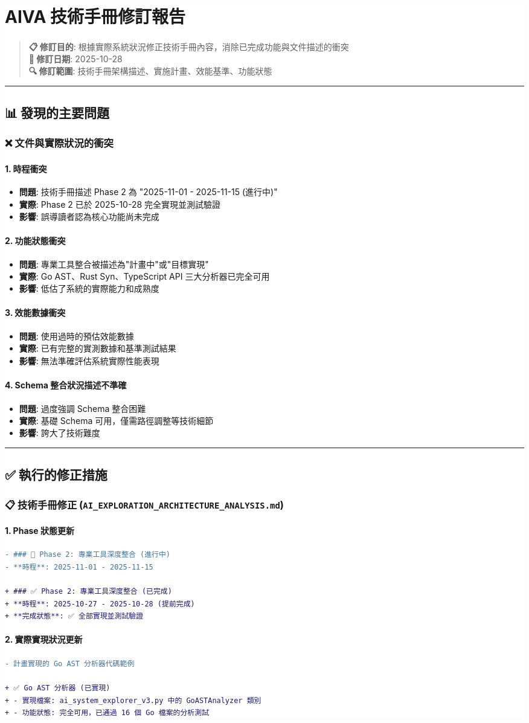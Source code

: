 # AIVA 技術手冊修訂報告

> **📋 修訂目的**: 根據實際系統狀況修正技術手冊內容，消除已完成功能與文件描述的衝突  
> **📅 修訂日期**: 2025-10-28  
> **🔍 修訂範圍**: 技術手冊架構描述、實施計畫、效能基準、功能狀態

---

## 📊 發現的主要問題

### ❌ 文件與實際狀況的衝突

#### 1. **時程衝突**
- **問題**: 技術手冊描述 Phase 2 為 "2025-11-01 - 2025-11-15 (進行中)"
- **實際**: Phase 2 已於 2025-10-28 完全實現並測試驗證
- **影響**: 誤導讀者認為核心功能尚未完成

#### 2. **功能狀態衝突**  
- **問題**: 專業工具整合被描述為"計畫中"或"目標實現"
- **實際**: Go AST、Rust Syn、TypeScript API 三大分析器已完全可用
- **影響**: 低估了系統的實際能力和成熟度

#### 3. **效能數據衝突**
- **問題**: 使用過時的預估效能數據
- **實際**: 已有完整的實測數據和基準測試結果  
- **影響**: 無法準確評估系統實際性能表現

#### 4. **Schema 整合狀況描述不準確**
- **問題**: 過度強調 Schema 整合困難
- **實際**: 基礎 Schema 可用，僅需路徑調整等技術細節
- **影響**: 誇大了技術難度

---

## ✅ 執行的修正措施

### 📋 技術手冊修正 (`AI_EXPLORATION_ARCHITECTURE_ANALYSIS.md`)

#### 1. **Phase 狀態更新**
```diff
- ### 🔧 Phase 2: 專業工具深度整合 (進行中)
- **時程**: 2025-11-01 - 2025-11-15

+ ### ✅ Phase 2: 專業工具深度整合 (已完成)  
+ **時程**: 2025-10-27 - 2025-10-28 (提前完成)
+ **完成狀態**: ✅ 全部實現並測試驗證
```

#### 2. **實際實現狀況更新**
```diff
- 計畫實現的 Go AST 分析器代碼範例

+ ✅ Go AST 分析器 (已實現)
+ - 實現檔案: ai_system_explorer_v3.py 中的 GoASTAnalyzer 類別
+ - 功能狀態: 完全可用，已通過 16 個 Go 檔案的分析測試
```
